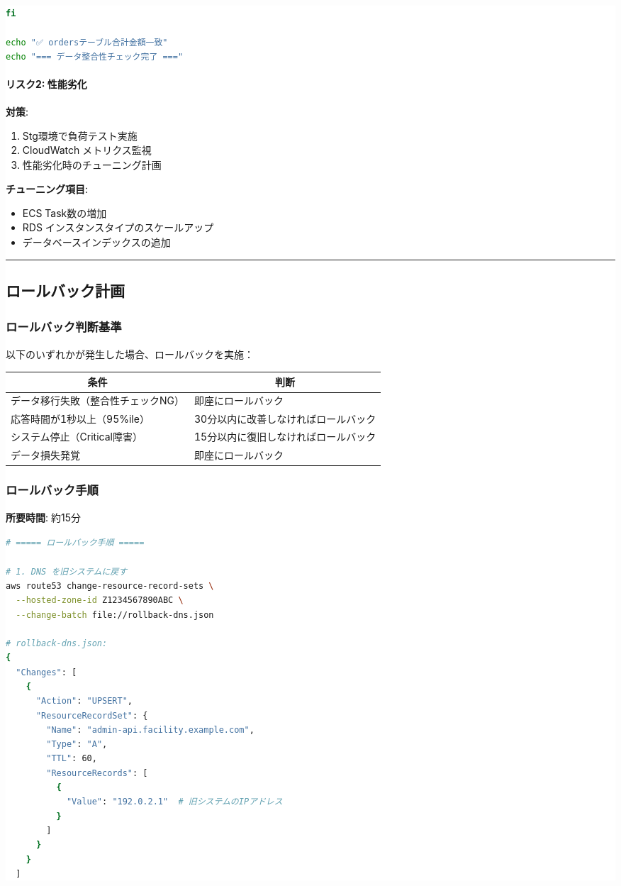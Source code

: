 ```bash
fi

echo "✅ ordersテーブル合計金額一致"
echo "=== データ整合性チェック完了 ==="
```

#### リスク2: 性能劣化

**対策**:
1. Stg環境で負荷テスト実施
2. CloudWatch メトリクス監視
3. 性能劣化時のチューニング計画

**チューニング項目**:
- ECS Task数の増加
- RDS インスタンスタイプのスケールアップ
- データベースインデックスの追加

---

## ロールバック計画

### ロールバック判断基準

以下のいずれかが発生した場合、ロールバックを実施：

| 条件 | 判断 |
|------|------|
| データ移行失敗（整合性チェックNG） | 即座にロールバック |
| 応答時間が1秒以上（95%ile） | 30分以内に改善しなければロールバック |
| システム停止（Critical障害） | 15分以内に復旧しなければロールバック |
| データ損失発覚 | 即座にロールバック |

### ロールバック手順

**所要時間**: 約15分

```bash
# ===== ロールバック手順 =====

# 1. DNS を旧システムに戻す
aws route53 change-resource-record-sets \
  --hosted-zone-id Z1234567890ABC \
  --change-batch file://rollback-dns.json

# rollback-dns.json:
{
  "Changes": [
    {
      "Action": "UPSERT",
      "ResourceRecordSet": {
        "Name": "admin-api.facility.example.com",
        "Type": "A",
        "TTL": 60,
        "ResourceRecords": [
          {
            "Value": "192.0.2.1"  # 旧システムのIPアドレス
          }
        ]
      }
    }
  ]
```